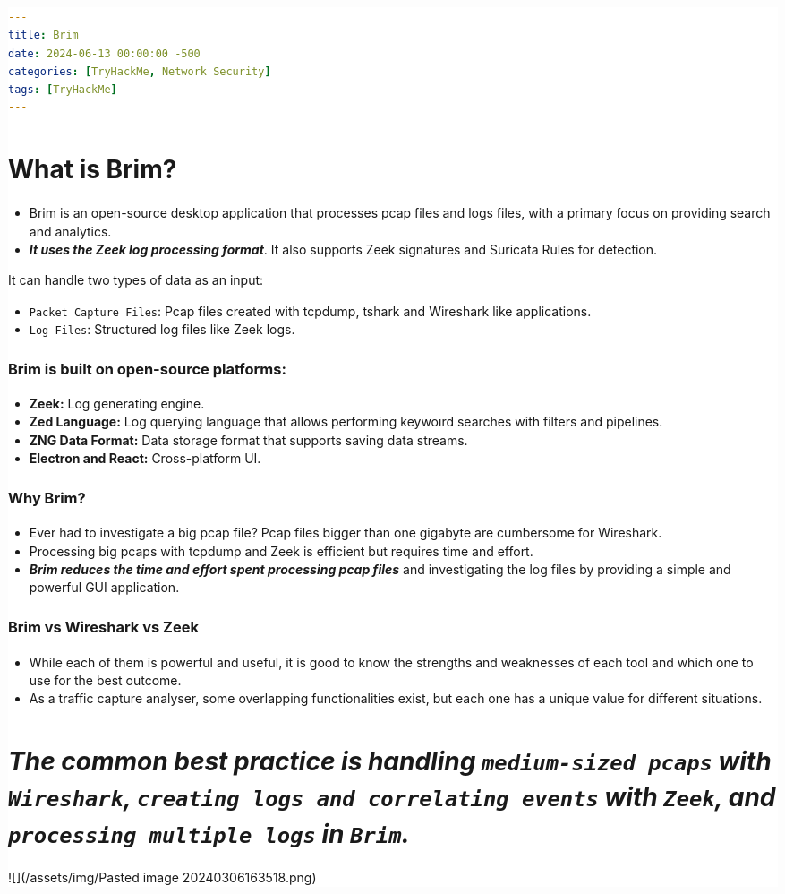 ```yaml
---
title: Brim
date: 2024-06-13 00:00:00 -500
categories: [TryHackMe, Network Security]
tags: [TryHackMe]
---
```



# **What is Brim?**

- Brim is an open-source desktop application that processes pcap files and logs files, with a primary focus on providing search and analytics. 
- ***It uses the Zeek log processing format***. It also supports Zeek signatures and Suricata Rules for detection.

It can handle two types of data as an input:
- `Packet Capture Files`: Pcap files created with tcpdump, tshark and Wireshark like applications.
- `Log Files`: Structured log files like Zeek logs.


### Brim is built on open-source platforms:

- **Zeek:** Log generating engine.
- **Zed Language:** Log querying language that allows performing keywoırd searches with filters and pipelines.
- **ZNG Data Format:** Data storage format that supports saving data streams.
- **Electron and React:** Cross-platform UI.


### **Why Brim?**

- Ever had to investigate a big pcap file? Pcap files bigger than one gigabyte are cumbersome for Wireshark.
- Processing big pcaps with tcpdump and Zeek is efficient but requires time and effort. 
- ***Brim reduces the time and effort spent processing pcap files*** and investigating the log files by providing a simple and powerful GUI application.


### **Brim vs Wireshark vs Zeek**

- While each of them is powerful and useful, it is good to know the strengths and weaknesses of each tool and which one to use for the best outcome. 
- As a traffic capture analyser, some overlapping functionalities exist, but each one has a unique value for different situations.

# ***The common best practice is handling `medium-sized pcaps` with `Wireshark`, `creating logs and correlating events` with `Zeek`, and `processing multiple logs` in `Brim`.***


![](/assets/img/Pasted image 20240306163518.png)
